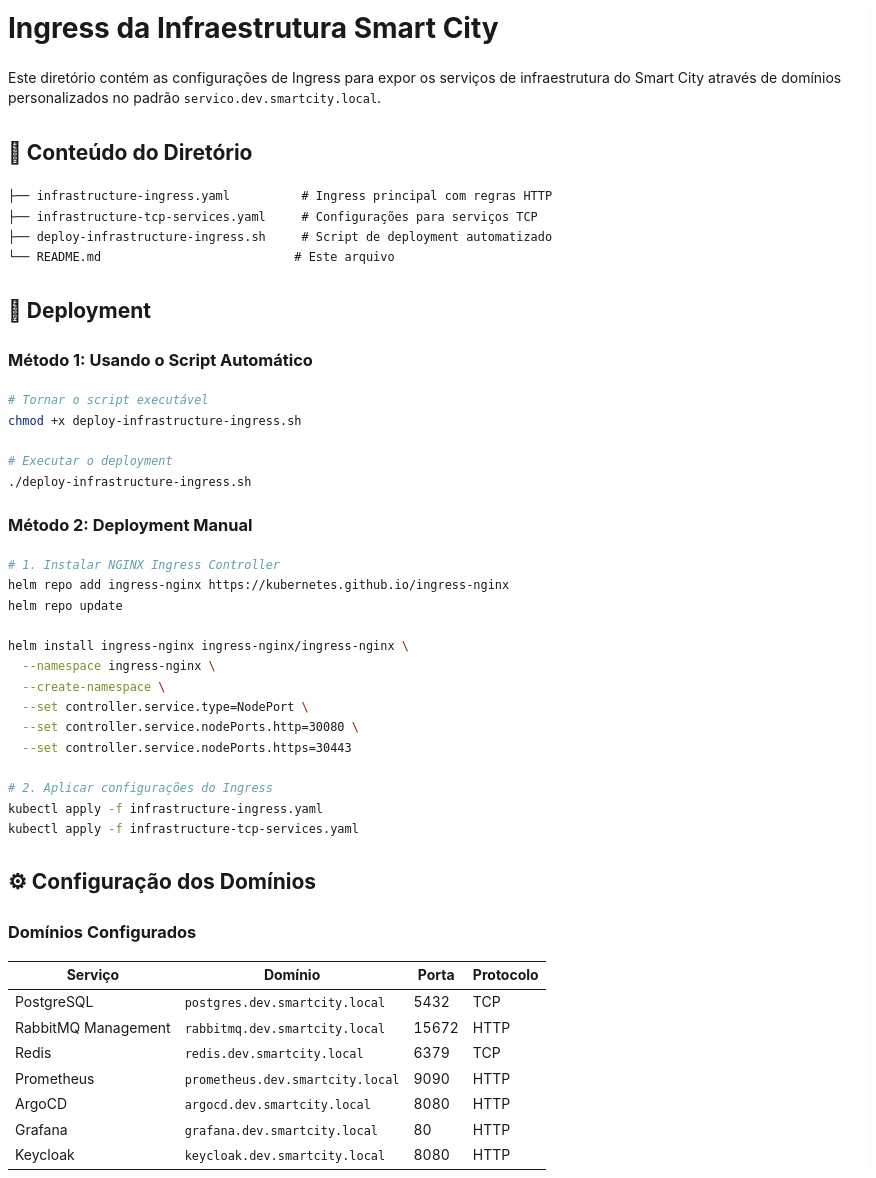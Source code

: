 # Ingress da Infraestrutura Smart City

Este diretório contém as configurações de Ingress para expor os serviços de infraestrutura do Smart City através de domínios personalizados no padrão `servico.dev.smartcity.local`.

## 📁 Conteúdo do Diretório

```
├── infrastructure-ingress.yaml          # Ingress principal com regras HTTP
├── infrastructure-tcp-services.yaml     # Configurações para serviços TCP
├── deploy-infrastructure-ingress.sh     # Script de deployment automatizado
└── README.md                           # Este arquivo
```

## 🚀 Deployment

### Método 1: Usando o Script Automático

```bash
# Tornar o script executável
chmod +x deploy-infrastructure-ingress.sh

# Executar o deployment
./deploy-infrastructure-ingress.sh
```

### Método 2: Deployment Manual

```bash
# 1. Instalar NGINX Ingress Controller
helm repo add ingress-nginx https://kubernetes.github.io/ingress-nginx
helm repo update

helm install ingress-nginx ingress-nginx/ingress-nginx \
  --namespace ingress-nginx \
  --create-namespace \
  --set controller.service.type=NodePort \
  --set controller.service.nodePorts.http=30080 \
  --set controller.service.nodePorts.https=30443

# 2. Aplicar configurações do Ingress
kubectl apply -f infrastructure-ingress.yaml
kubectl apply -f infrastructure-tcp-services.yaml
```

## ⚙️ Configuração dos Domínios

### Domínios Configurados

| Serviço | Domínio | Porta | Protocolo |
|---------|---------|-------|-----------|
| PostgreSQL | `postgres.dev.smartcity.local` | 5432 | TCP |
| RabbitMQ Management | `rabbitmq.dev.smartcity.local` | 15672 | HTTP |
| Redis | `redis.dev.smartcity.local` | 6379 | TCP |
| Prometheus | `prometheus.dev.smartcity.local` | 9090 | HTTP |
| ArgoCD | `argocd.dev.smartcity.local` | 8080 | HTTP |
| Grafana | `grafana.dev.smartcity.local` | 80 | HTTP |
| Keycloak | `keycloak.dev.smartcity.local` | 8080 | HTTP |